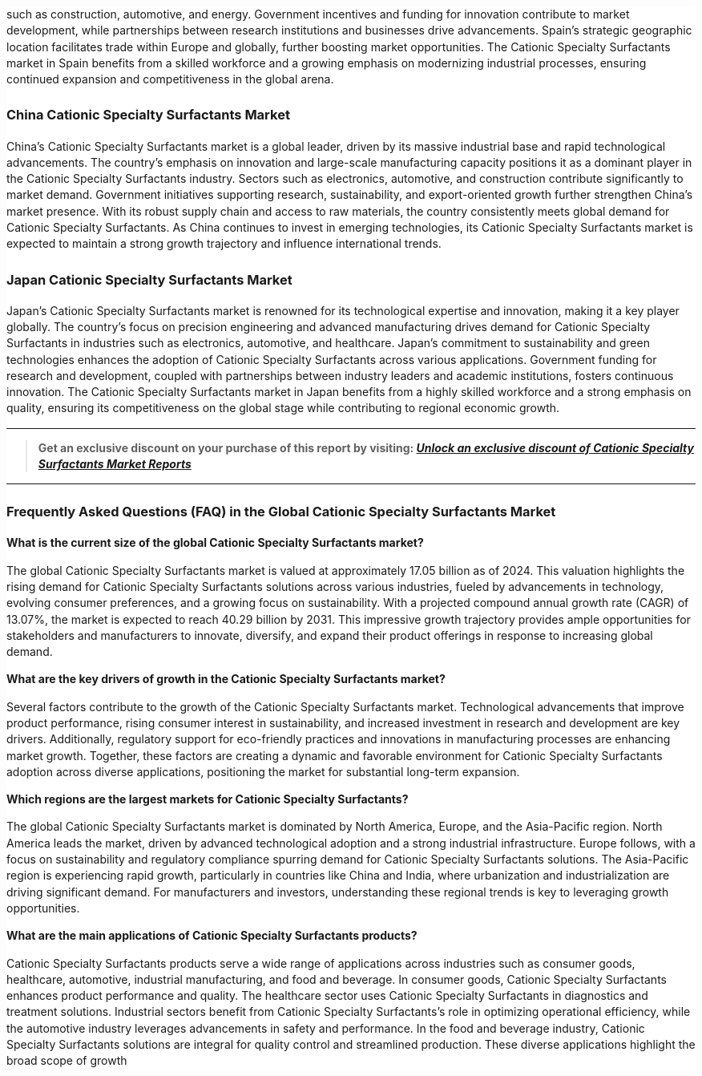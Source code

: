 such as construction, automotive, and energy. Government incentives and funding for innovation contribute to market development, while partnerships between research institutions and businesses drive advancements. Spain&rsquo;s strategic geographic location facilitates trade within Europe and globally, further boosting market opportunities. The Cationic Specialty Surfactants market in Spain benefits from a skilled workforce and a growing emphasis on modernizing industrial processes, ensuring continued expansion and competitiveness in the global arena.</p><h3>China Cationic Specialty Surfactants Market</h3><p>China&rsquo;s Cationic Specialty Surfactants market is a global leader, driven by its massive industrial base and rapid technological advancements. The country&rsquo;s emphasis on innovation and large-scale manufacturing capacity positions it as a dominant player in the Cationic Specialty Surfactants industry. Sectors such as electronics, automotive, and construction contribute significantly to market demand. Government initiatives supporting research, sustainability, and export-oriented growth further strengthen China&rsquo;s market presence. With its robust supply chain and access to raw materials, the country consistently meets global demand for Cationic Specialty Surfactants. As China continues to invest in emerging technologies, its Cationic Specialty Surfactants market is expected to maintain a strong growth trajectory and influence international trends.</p><h3>Japan Cationic Specialty Surfactants Market</h3><p>Japan&rsquo;s Cationic Specialty Surfactants market is renowned for its technological expertise and innovation, making it a key player globally. The country&rsquo;s focus on precision engineering and advanced manufacturing drives demand for Cationic Specialty Surfactants in industries such as electronics, automotive, and healthcare. Japan&rsquo;s commitment to sustainability and green technologies enhances the adoption of Cationic Specialty Surfactants across various applications. Government funding for research and development, coupled with partnerships between industry leaders and academic institutions, fosters continuous innovation. The Cationic Specialty Surfactants market in Japan benefits from a highly skilled workforce and a strong emphasis on quality, ensuring its competitiveness on the global stage while contributing to regional economic growth.</p><hr /><blockquote><p><strong>Get an exclusive discount on your purchase of this report by visiting: <em><a href="://marketresearchpulse.com/ask-for-discount/116367?utm_source=Github&amp;utm_medium=0116">Unlock an exclusive discount of Cationic Specialty Surfactants Market Reports</a></em>&nbsp;</strong></p></blockquote><hr /><h3>Frequently Asked Questions (FAQ) in the Global Cationic Specialty Surfactants Market</h3><p><strong>What is the current size of the global Cationic Specialty Surfactants market?</strong></p><p>The global Cationic Specialty Surfactants market is valued at approximately 17.05 billion as of 2024. This valuation highlights the rising demand for Cationic Specialty Surfactants solutions across various industries, fueled by advancements in technology, evolving consumer preferences, and a growing focus on sustainability. With a projected compound annual growth rate (CAGR) of 13.07%, the market is expected to reach 40.29 billion by 2031. This impressive growth trajectory provides ample opportunities for stakeholders and manufacturers to innovate, diversify, and expand their product offerings in response to increasing global demand.</p><p><strong>What are the key drivers of growth in the Cationic Specialty Surfactants market?</strong></p><p>Several factors contribute to the growth of the Cationic Specialty Surfactants market. Technological advancements that improve product performance, rising consumer interest in sustainability, and increased investment in research and development are key drivers. Additionally, regulatory support for eco-friendly practices and innovations in manufacturing processes are enhancing market growth. Together, these factors are creating a dynamic and favorable environment for Cationic Specialty Surfactants adoption across diverse applications, positioning the market for substantial long-term expansion.</p><p><strong>Which regions are the largest markets for Cationic Specialty Surfactants?</strong></p><p>The global Cationic Specialty Surfactants market is dominated by North America, Europe, and the Asia-Pacific region. North America leads the market, driven by advanced technological adoption and a strong industrial infrastructure. Europe follows, with a focus on sustainability and regulatory compliance spurring demand for Cationic Specialty Surfactants solutions. The Asia-Pacific region is experiencing rapid growth, particularly in countries like China and India, where urbanization and industrialization are driving significant demand. For manufacturers and investors, understanding these regional trends is key to leveraging growth opportunities.</p><p><strong>What are the main applications of Cationic Specialty Surfactants products?</strong></p><p>Cationic Specialty Surfactants products serve a wide range of applications across industries such as consumer goods, healthcare, automotive, industrial manufacturing, and food and beverage. In consumer goods, Cationic Specialty Surfactants enhances product performance and quality. The healthcare sector uses Cationic Specialty Surfactants in diagnostics and treatment solutions. Industrial sectors benefit from Cationic Specialty Surfactants&rsquo;s role in optimizing operational efficiency, while the automotive industry leverages advancements in safety and performance. In the food and beverage industry, Cationic Specialty Surfactants solutions are integral for quality control and streamlined production. These diverse applications highlight the broad scope of growth